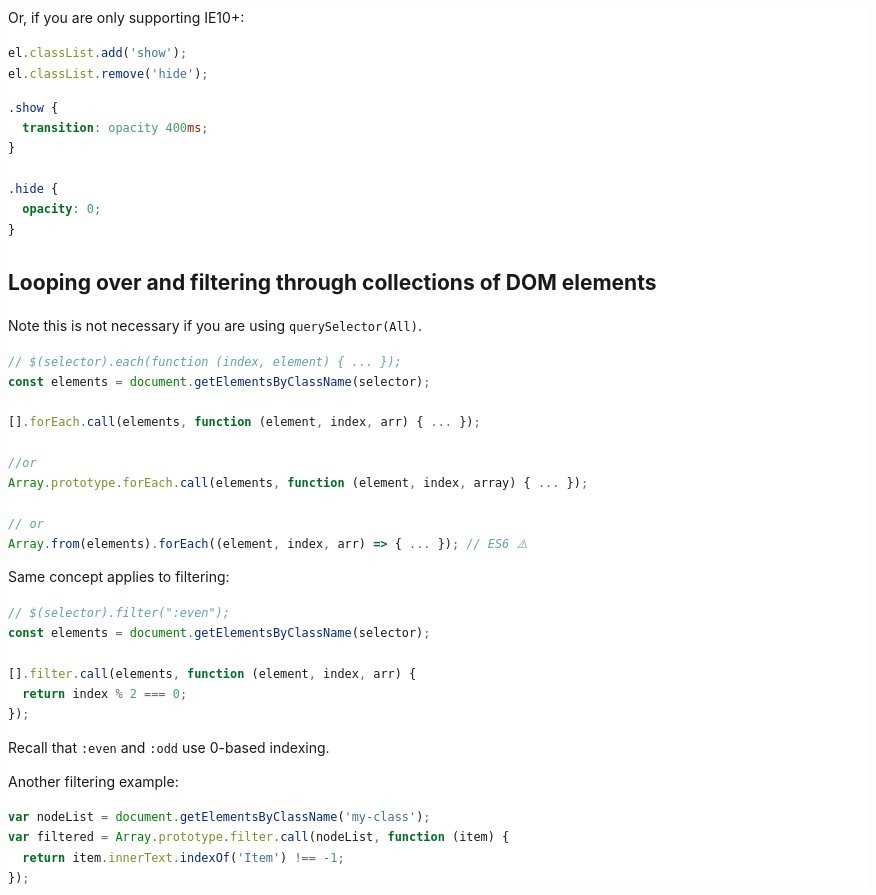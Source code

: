 Or, if you are only supporting IE10+:

```js
el.classList.add('show');
el.classList.remove('hide');
```

```css
.show {
  transition: opacity 400ms;
}

.hide {
  opacity: 0;
}
```

## Looping over and filtering through collections of DOM elements

Note this is not necessary if you are using `querySelector(All)`.

```js
// $(selector).each(function (index, element) { ... });
const elements = document.getElementsByClassName(selector);

[].forEach.call(elements, function (element, index, arr) { ... });

//or
Array.prototype.forEach.call(elements, function (element, index, array) { ... });

// or
Array.from(elements).forEach((element, index, arr) => { ... }); // ES6 ⚠️
```

Same concept applies to filtering:

```js
// $(selector).filter(":even");
const elements = document.getElementsByClassName(selector);

[].filter.call(elements, function (element, index, arr) {
  return index % 2 === 0;
});
```

Recall that `:even` and `:odd` use 0-based indexing.

Another filtering example:

```js
var nodeList = document.getElementsByClassName('my-class');
var filtered = Array.prototype.filter.call(nodeList, function (item) {
  return item.innerText.indexOf('Item') !== -1;
});
```
